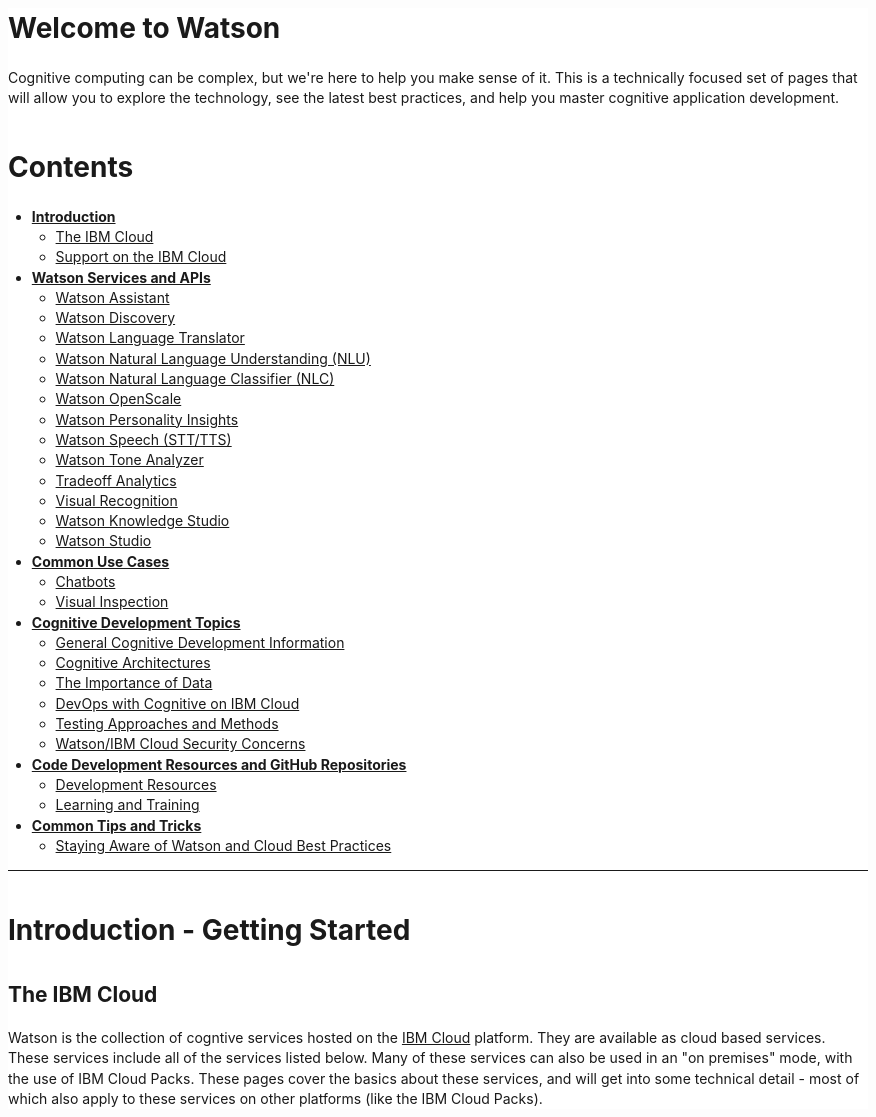# Welcome to Watson
Cognitive computing can be complex, but we're here to help you make sense of it.  This is a technically focused set of pages that will allow you to explore the technology, see the latest best practices, and help you master cognitive application development.
# Contents
- **[Introduction](#introduction---getting-started)**
  - [The IBM Cloud](#the-ibm-cloud)
  - [Support on the IBM Cloud](#support-on-the-ibm-cloud)
- **[Watson Services and APIs](#watson-services-and-apis)**
  - [Watson Assistant](#watson-assistant)
  - [Watson Discovery](#watson-discovery)
  - [Watson Language Translator](#watson-language-translator)
  - [Watson Natural Language Understanding (NLU)](#watson-natural-language-understanding-nlu)
  - [Watson Natural Language Classifier (NLC)](#watson-natural-language-classifier-nlc)
  - [Watson OpenScale](#watson-openscale)
  - [Watson Personality Insights](#watson-personality-insights)
  - [Watson Speech (STT/TTS)](#watson-speech-stttts)
  - [Watson Tone Analyzer](#watson-tone-analyzer)
  - [Tradeoff Analytics](#watson-tradeoff-analytics)
  - [Visual Recognition](#watson-visual-recognition)
  - [Watson Knowledge Studio](#watson-knowledge-studio-wks)
  - [Watson Studio](#watson-studio)
- **[Common Use Cases](#common-use-cases)**
  - [Chatbots](#chatbots)
  - [Visual Inspection](#visual-inspection)
- **[Cognitive Development Topics](#cognitive-development-topics)**
  - [General Cognitive Development Information](#general-cognitive-development-information)
  - [Cognitive Architectures](#cognitive-architectures)
  - [The Importance of Data](#the-importance-of-data)
  - [DevOps with Cognitive on IBM Cloud](#devops-with-cognitive-on-ibm-cloud)
  - [Testing Approaches and Methods](#testing-approaches-and-methods)
  - [Watson/IBM Cloud Security Concerns](#watsonibm-cloud-security-concerns)
- **[Code Development Resources and GitHub Repositories](#code-development-resources-and-github-repositories)**
  - [Development Resources](#development-resources)
  - [Learning and Training](#learning-and-training)
- **[Common Tips and Tricks](#common-tips-and-tricks)**
  - [Staying Aware of Watson and Cloud Best Practices](#staying-aware-of-watson-and-cloud-best-practices)

---
# Introduction - Getting Started

## The IBM Cloud
Watson is the collection of cogntive services hosted on the [IBM Cloud](https://cloud.ibm.com/) platform.  They are available as cloud based services.  These services include all of the services listed below.  Many of these services can also be used in an "on premises" mode, with the use of IBM Cloud Packs.  These pages cover the basics about these services, and will get into some technical detail - most of which also apply to these services on other platforms (like the IBM Cloud Packs).
